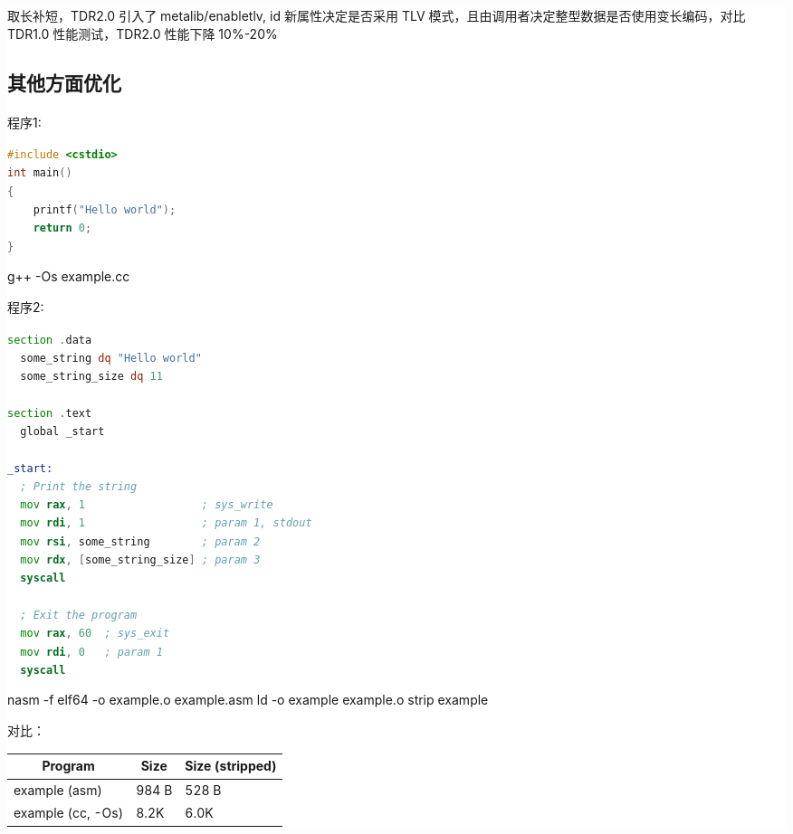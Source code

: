 
取长补短，TDR2.0 引入了 metalib/enabletlv, id 新属性决定是否采用 TLV 模式，且由调用者决定整型数据是否使用变长编码，对比 TDR1.0 性能测试，TDR2.0 性能下降 10%-20%

## 其他方面优化

程序1:

``` cpp
#include <cstdio>
int main()
{
    printf("Hello world");
    return 0;
}
```

g++ -Os example.cc

程序2:

``` asm
section .data
  some_string dq "Hello world"
  some_string_size dq 11

section .text
  global _start

_start:
  ; Print the string
  mov rax, 1                  ; sys_write
  mov rdi, 1                  ; param 1, stdout
  mov rsi, some_string        ; param 2
  mov rdx, [some_string_size] ; param 3
  syscall

  ; Exit the program
  mov rax, 60  ; sys_exit
  mov rdi, 0   ; param 1
  syscall
```

nasm -f elf64 -o example.o example.asm
ld -o example example.o
strip example

对比：

| Program           | Size  | Size (stripped) |
| ----------------- | ----- | --------------- |
| example (asm)     | 984 B | 528 B           |
| example (cc, -Os) | 8.2K  | 6.0K            |
